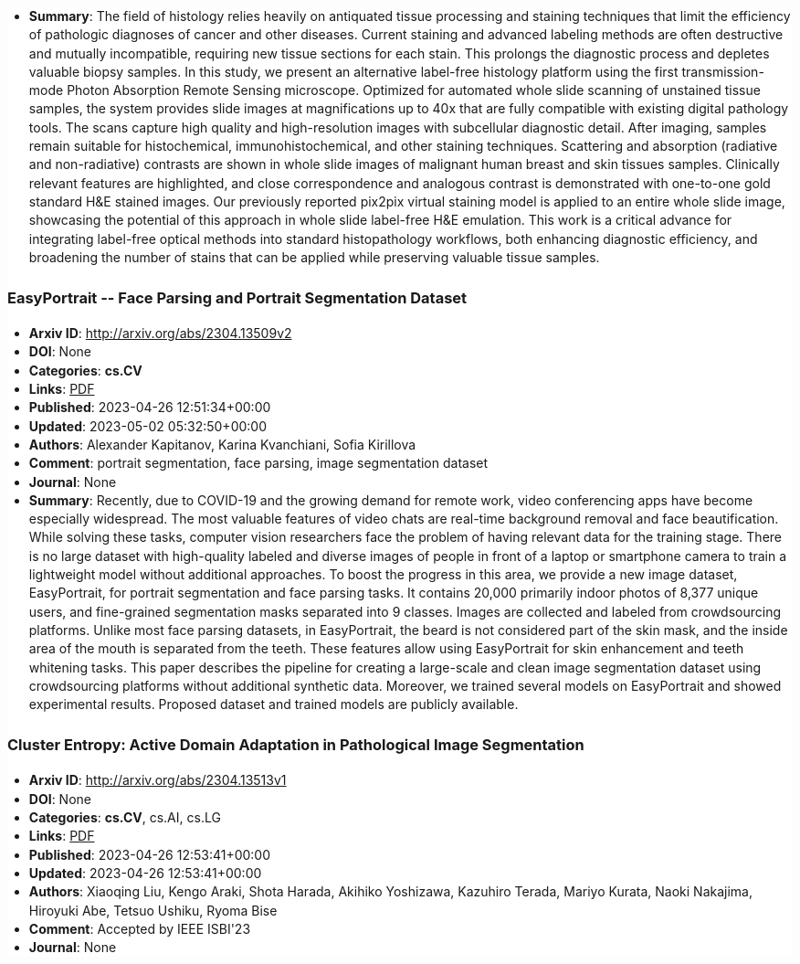 - **Summary**: The field of histology relies heavily on antiquated tissue processing and staining techniques that limit the efficiency of pathologic diagnoses of cancer and other diseases. Current staining and advanced labeling methods are often destructive and mutually incompatible, requiring new tissue sections for each stain. This prolongs the diagnostic process and depletes valuable biopsy samples. In this study, we present an alternative label-free histology platform using the first transmission-mode Photon Absorption Remote Sensing microscope. Optimized for automated whole slide scanning of unstained tissue samples, the system provides slide images at magnifications up to 40x that are fully compatible with existing digital pathology tools. The scans capture high quality and high-resolution images with subcellular diagnostic detail. After imaging, samples remain suitable for histochemical, immunohistochemical, and other staining techniques. Scattering and absorption (radiative and non-radiative) contrasts are shown in whole slide images of malignant human breast and skin tissues samples. Clinically relevant features are highlighted, and close correspondence and analogous contrast is demonstrated with one-to-one gold standard H&E stained images. Our previously reported pix2pix virtual staining model is applied to an entire whole slide image, showcasing the potential of this approach in whole slide label-free H&E emulation. This work is a critical advance for integrating label-free optical methods into standard histopathology workflows, both enhancing diagnostic efficiency, and broadening the number of stains that can be applied while preserving valuable tissue samples.



### EasyPortrait -- Face Parsing and Portrait Segmentation Dataset
- **Arxiv ID**: http://arxiv.org/abs/2304.13509v2
- **DOI**: None
- **Categories**: **cs.CV**
- **Links**: [PDF](http://arxiv.org/pdf/2304.13509v2)
- **Published**: 2023-04-26 12:51:34+00:00
- **Updated**: 2023-05-02 05:32:50+00:00
- **Authors**: Alexander Kapitanov, Karina Kvanchiani, Sofia Kirillova
- **Comment**: portrait segmentation, face parsing, image segmentation dataset
- **Journal**: None
- **Summary**: Recently, due to COVID-19 and the growing demand for remote work, video conferencing apps have become especially widespread. The most valuable features of video chats are real-time background removal and face beautification. While solving these tasks, computer vision researchers face the problem of having relevant data for the training stage. There is no large dataset with high-quality labeled and diverse images of people in front of a laptop or smartphone camera to train a lightweight model without additional approaches. To boost the progress in this area, we provide a new image dataset, EasyPortrait, for portrait segmentation and face parsing tasks. It contains 20,000 primarily indoor photos of 8,377 unique users, and fine-grained segmentation masks separated into 9 classes. Images are collected and labeled from crowdsourcing platforms. Unlike most face parsing datasets, in EasyPortrait, the beard is not considered part of the skin mask, and the inside area of the mouth is separated from the teeth. These features allow using EasyPortrait for skin enhancement and teeth whitening tasks. This paper describes the pipeline for creating a large-scale and clean image segmentation dataset using crowdsourcing platforms without additional synthetic data. Moreover, we trained several models on EasyPortrait and showed experimental results. Proposed dataset and trained models are publicly available.



### Cluster Entropy: Active Domain Adaptation in Pathological Image Segmentation
- **Arxiv ID**: http://arxiv.org/abs/2304.13513v1
- **DOI**: None
- **Categories**: **cs.CV**, cs.AI, cs.LG
- **Links**: [PDF](http://arxiv.org/pdf/2304.13513v1)
- **Published**: 2023-04-26 12:53:41+00:00
- **Updated**: 2023-04-26 12:53:41+00:00
- **Authors**: Xiaoqing Liu, Kengo Araki, Shota Harada, Akihiko Yoshizawa, Kazuhiro Terada, Mariyo Kurata, Naoki Nakajima, Hiroyuki Abe, Tetsuo Ushiku, Ryoma Bise
- **Comment**: Accepted by IEEE ISBI'23
- **Journal**: None